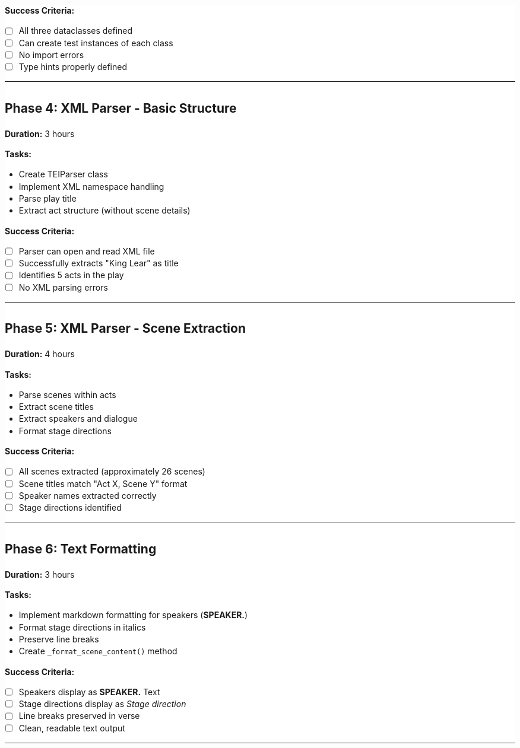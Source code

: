 **Success Criteria:**
- [ ] All three dataclasses defined
- [ ] Can create test instances of each class
- [ ] No import errors
- [ ] Type hints properly defined

---

## Phase 4: XML Parser - Basic Structure
**Duration:** 3 hours

**Tasks:**
- Create TEIParser class
- Implement XML namespace handling
- Parse play title
- Extract act structure (without scene details)

**Success Criteria:**
- [ ] Parser can open and read XML file
- [ ] Successfully extracts "King Lear" as title
- [ ] Identifies 5 acts in the play
- [ ] No XML parsing errors

---

## Phase 5: XML Parser - Scene Extraction
**Duration:** 4 hours

**Tasks:**
- Parse scenes within acts
- Extract scene titles
- Extract speakers and dialogue
- Format stage directions

**Success Criteria:**
- [ ] All scenes extracted (approximately 26 scenes)
- [ ] Scene titles match "Act X, Scene Y" format
- [ ] Speaker names extracted correctly
- [ ] Stage directions identified

---

## Phase 6: Text Formatting
**Duration:** 3 hours

**Tasks:**
- Implement markdown formatting for speakers (**SPEAKER.**)
- Format stage directions in italics
- Preserve line breaks
- Create `_format_scene_content()` method

**Success Criteria:**
- [ ] Speakers display as **SPEAKER.** Text
- [ ] Stage directions display as *Stage direction*
- [ ] Line breaks preserved in verse
- [ ] Clean, readable text output

---